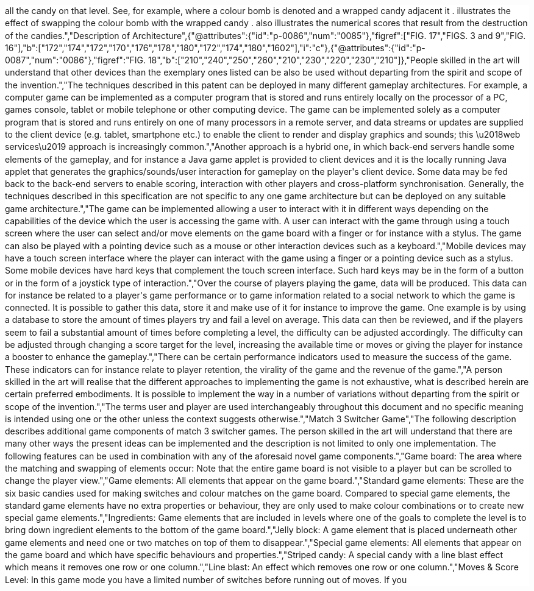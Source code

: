 all the candy on that level. See, for example,  where a colour bomb is denoted  and a wrapped candy adjacent it .  illustrates the effect of swapping the colour bomb  with the wrapped candy .  also illustrates the numerical scores that result from the destruction of the candies.","Description of Architecture",{"@attributes":{"id":"p-0086","num":"0085"},"figref":["FIG. 17","FIGS. 3 and 9","FIG. 16"],"b":["172","174","172","170","176","178","180","172","174","180","1602"],"i":"c"},{"@attributes":{"id":"p-0087","num":"0086"},"figref":"FIG. 18","b":["210","240","250","260","210","230","220","230","210"]},"People skilled in the art will understand that other devices than the exemplary ones listed can be also be used without departing from the spirit and scope of the invention.","The techniques described in this patent can be deployed in many different gameplay architectures. For example, a computer game can be implemented as a computer program that is stored and runs entirely locally on the processor of a PC, games console, tablet or mobile telephone or other computing device. The game can be implemented solely as a computer program that is stored and runs entirely on one of many processors in a remote server, and data streams or updates are supplied to the client device (e.g. tablet, smartphone etc.) to enable the client to render and display graphics and sounds; this \u2018web services\u2019 approach is increasingly common.","Another approach is a hybrid one, in which back-end servers handle some elements of the gameplay, and for instance a Java game applet is provided to client devices and it is the locally running Java applet that generates the graphics\/sounds\/user interaction for gameplay on the player's client device. Some data may be fed back to the back-end servers to enable scoring, interaction with other players and cross-platform synchronisation. Generally, the techniques described in this specification are not specific to any one game architecture but can be deployed on any suitable game architecture.","The game can be implemented allowing a user to interact with it in different ways depending on the capabilities of the device which the user is accessing the game with. A user can interact with the game through using a touch screen where the user can select and\/or move elements on the game board with a finger or for instance with a stylus. The game can also be played with a pointing device such as a mouse or other interaction devices such as a keyboard.","Mobile devices may have a touch screen interface where the player can interact with the game using a finger or a pointing device such as a stylus. Some mobile devices have hard keys that complement the touch screen interface. Such hard keys may be in the form of a button or in the form of a joystick type of interaction.","Over the course of players playing the game, data will be produced. This data can for instance be related to a player's game performance or to game information related to a social network to which the game is connected. It is possible to gather this data, store it and make use of it for instance to improve the game. One example is by using a database to store the amount of times players try and fail a level on average. This data can then be reviewed, and if the players seem to fail a substantial amount of times before completing a level, the difficulty can be adjusted accordingly. The difficulty can be adjusted through changing a score target for the level, increasing the available time or moves or giving the player for instance a booster to enhance the gameplay.","There can be certain performance indicators used to measure the success of the game. These indicators can for instance relate to player retention, the virality of the game and the revenue of the game.","A person skilled in the art will realise that the different approaches to implementing the game is not exhaustive, what is described herein are certain preferred embodiments. It is possible to implement the way in a number of variations without departing from the spirit or scope of the invention.","The terms user and player are used interchangeably throughout this document and no specific meaning is intended using one or the other unless the context suggests otherwise.","Match 3 Switcher Game","The following description describes additional game components of match 3 switcher games. The person skilled in the art will understand that there are many other ways the present ideas can be implemented and the description is not limited to only one implementation. The following features can be used in combination with any of the aforesaid novel game components.","Game board: The area where the matching and swapping of elements occur: Note that the entire game board is not visible to a player but can be scrolled to change the player view.","Game elements: All elements that appear on the game board.","Standard game elements: These are the six basic candies used for making switches and colour matches on the game board. Compared to special game elements, the standard game elements have no extra properties or behaviour, they are only used to make colour combinations or to create new special game elements.","Ingredients: Game elements that are included in levels where one of the goals to complete the level is to bring down ingredient elements to the bottom of the game board.","Jelly block: A game element that is placed underneath other game elements and need one or two matches on top of them to disappear.","Special game elements: All elements that appear on the game board and which have specific behaviours and properties.","Striped candy: A special candy with a line blast effect which means it removes one row or one column.","Line blast: An effect which removes one row or one column.","Moves & Score Level: In this game mode you have a limited number of switches before running out of moves. If you